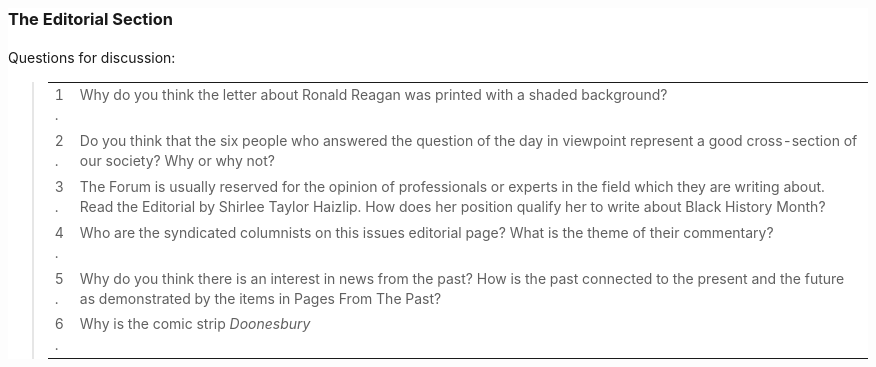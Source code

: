 </table>
</dl>
</blockquote>
<h3>
The Editorial Section
</h3>
Questions for discussion:
<blockquote>
<dl>
<table border="0">
<tr>
<td>
1.
</td>
<td>
Why do you think the letter about Ronald Reagan was printed with a shaded background?
</td>
</tr>
<tr>
<td>
2.
</td>
<td>
Do you think that the six people who answered the question of the day in viewpoint represent a good cross-section of our society? Why or why not?
</td>
</tr>
<tr>
<td>
3.
</td>
<td>
The Forum is usually reserved for the opinion of professionals or experts in the field which they are writing about. Read the Editorial by Shirlee Taylor Haizlip. How does her position qualify her to write about Black History Month?
</td>
</tr>
<tr>
<td>
4.
</td>
<td>
Who are the syndicated columnists on this issues editorial page? What is the theme of their commentary?
</td>
</tr>
<tr>
<td>
5.
</td>
<td>
Why do you think there is an interest in news from the past? How is the past connected to the present and the future as demonstrated by the items in Pages From The Past?
</td>
</tr>
<tr>
<td>
6.
</td>
<td>
Why is the comic strip
<i>
Doonesbury
</i>